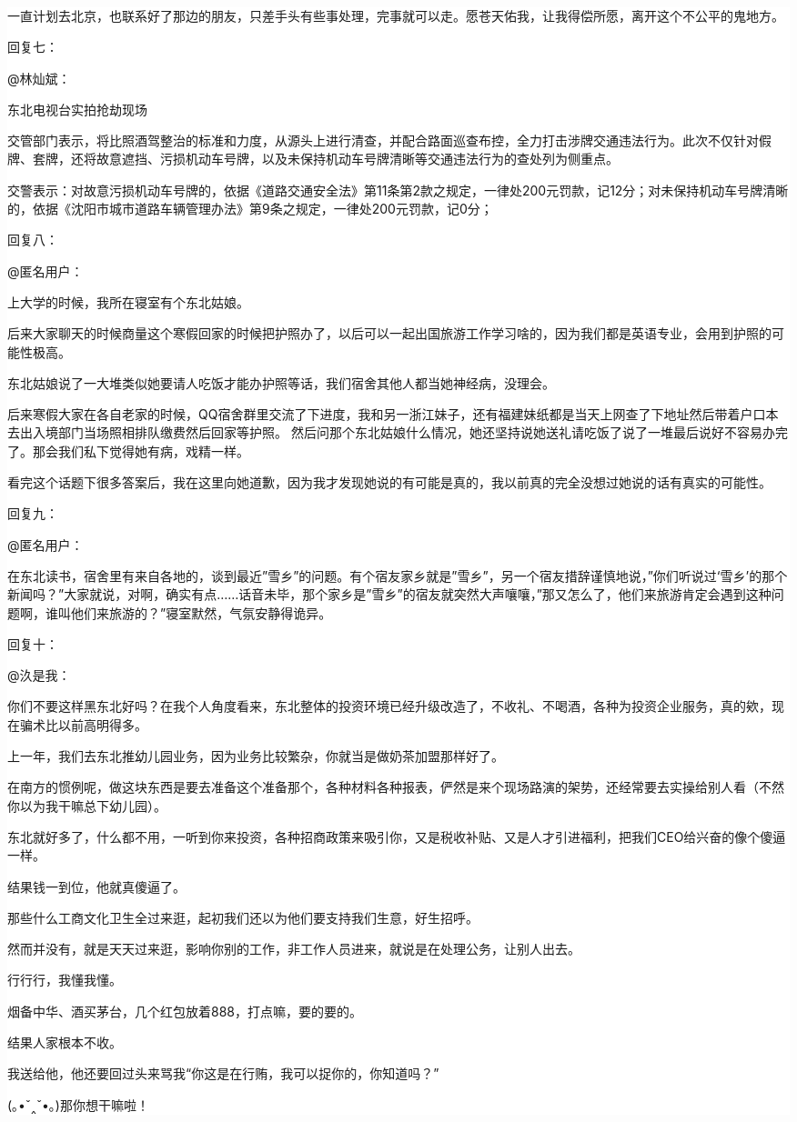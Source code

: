 一直计划去北京，也联系好了那边的朋友，只差手头有些事处理，完事就可以走。愿苍天佑我，让我得偿所愿，离开这个不公平的鬼地方。

回复七：

@林灿斌：

东北电视台实拍抢劫现场

交管部门表示，将比照酒驾整治的标准和力度，从源头上进行清查，并配合路面巡查布控，全力打击涉牌交通违法行为。此次不仅针对假牌、套牌，还将故意遮挡、污损机动车号牌，以及未保持机动车号牌清晰等交通违法行为的查处列为侧重点。

交警表示：对故意污损机动车号牌的，依据《道路交通安全法》第11条第2款之规定，一律处200元罚款，记12分；对未保持机动车号牌清晰的，依据《沈阳市城市道路车辆管理办法》第9条之规定，一律处200元罚款，记0分；

回复八：

@匿名用户：

上大学的时候，我所在寝室有个东北姑娘。

后来大家聊天的时候商量这个寒假回家的时候把护照办了，以后可以一起出国旅游工作学习啥的，因为我们都是英语专业，会用到护照的可能性极高。

东北姑娘说了一大堆类似她要请人吃饭才能办护照等话，我们宿舍其他人都当她神经病，没理会。

后来寒假大家在各自老家的时候，QQ宿舍群里交流了下进度，我和另一浙江妹子，还有福建妹纸都是当天上网查了下地址然后带着户口本去出入境部门当场照相排队缴费然后回家等护照。 然后问那个东北姑娘什么情况，她还坚持说她送礼请吃饭了说了一堆最后说好不容易办完了。那会我们私下觉得她有病，戏精一样。

看完这个话题下很多答案后，我在这里向她道歉，因为我才发现她说的有可能是真的，我以前真的完全没想过她说的话有真实的可能性。

回复九：

@匿名用户：

在东北读书，宿舍里有来自各地的，谈到最近”雪乡”的问题。有个宿友家乡就是”雪乡”，另一个宿友措辞谨慎地说，”你们听说过‘雪乡’的那个新闻吗？”大家就说，对啊，确实有点……话音未毕，那个家乡是”雪乡”的宿友就突然大声嚷嚷，”那又怎么了，他们来旅游肯定会遇到这种问题啊，谁叫他们来旅游的？”寝室默然，气氛安静得诡异。

回复十：

@汣是我：

你们不要这样黑东北好吗？在我个人角度看来，东北整体的投资环境已经升级改造了，不收礼、不喝酒，各种为投资企业服务，真的欸，现在骗术比以前高明得多。

上一年，我们去东北推幼儿园业务，因为业务比较繁杂，你就当是做奶茶加盟那样好了。

在南方的惯例呢，做这块东西是要去准备这个准备那个，各种材料各种报表，俨然是来个现场路演的架势，还经常要去实操给别人看（不然你以为我干嘛总下幼儿园）。

东北就好多了，什么都不用，一听到你来投资，各种招商政策来吸引你，又是税收补贴、又是人才引进福利，把我们CEO给兴奋的像个傻逼一样。

结果钱一到位，他就真傻逼了。

那些什么工商文化卫生全过来逛，起初我们还以为他们要支持我们生意，好生招呼。


然而并没有，就是天天过来逛，影响你别的工作，非工作人员进来，就说是在处理公务，让别人出去。

行行行，我懂我懂。

烟备中华、酒买茅台，几个红包放着888，打点嘛，要的要的。

结果人家根本不收。

我送给他，他还要回过头来骂我“你这是在行贿，我可以捉你的，你知道吗？”

(｡•ˇ‸ˇ•｡)那你想干嘛啦！

